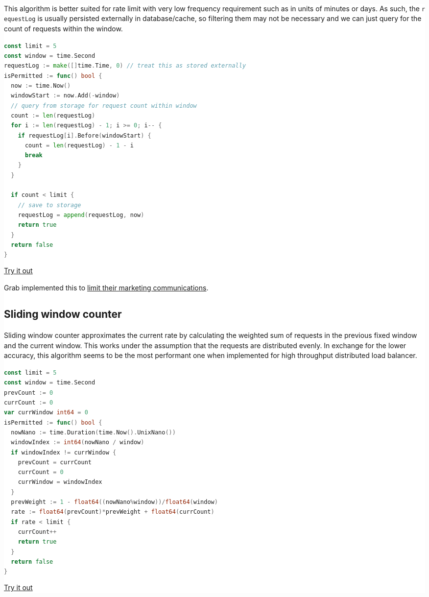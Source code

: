 This algorithm is better suited for rate limit with very low frequency requirement such as in units of minutes or days. As such, the `requestLog` is usually persisted externally in database/cache, so filtering them may not be necessary and we can just query for the count of requests within the window.

```go
const limit = 5
const window = time.Second
requestLog := make([]time.Time, 0) // treat this as stored externally
isPermitted := func() bool {
  now := time.Now()
  windowStart := now.Add(-window)
  // query from storage for request count within window
  count := len(requestLog)
  for i := len(requestLog) - 1; i >= 0; i-- {
    if requestLog[i].Before(windowStart) {
      count = len(requestLog) - 1 - i
      break
    }
  }

  if count < limit {
    // save to storage
    requestLog = append(requestLog, now)
    return true
  }
  return false
}
```
[Try it out](https://go.dev/play/p/y5l1J6ez4nE)

Grab implemented this to [limit their marketing communications](https://engineering.grab.com/frequency-capping).

## Sliding window counter

Sliding window counter approximates the current rate by calculating the weighted sum of requests in the previous fixed window and the current window. This works under the assumption that the requests are distributed evenly. In exchange for the lower accuracy, this algorithm seems to be the most performant one when implemented for high throughput distributed load balancer.

```go
const limit = 5
const window = time.Second
prevCount := 0
currCount := 0
var currWindow int64 = 0
isPermitted := func() bool {
  nowNano := time.Duration(time.Now().UnixNano())
  windowIndex := int64(nowNano / window)
  if windowIndex != currWindow {
    prevCount = currCount
    currCount = 0
    currWindow = windowIndex
  }
  prevWeight := 1 - float64((nowNano%window))/float64(window)
  rate := float64(prevCount)*prevWeight + float64(currCount)
  if rate < limit {
    currCount++
    return true
  }
  return false
}
```
[Try it out](https://go.dev/play/p/HF0R47ZUdqN)
